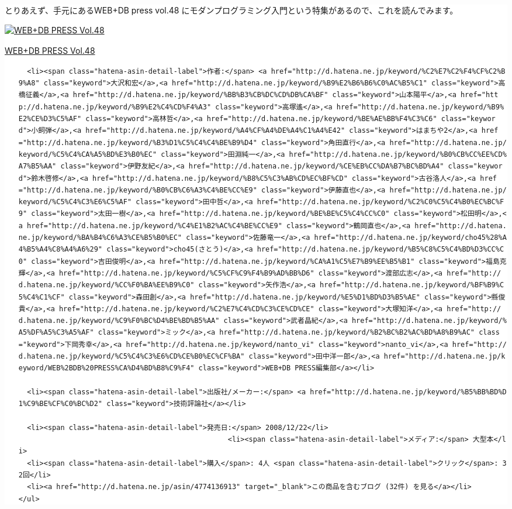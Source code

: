 <p>とりあえず、手元にあるWEB+DB press vol.48 にモダンプログラミング入門という特集があるので、これを読んでみます。</p>
<div class="amazlet-box">
  <a href="http://www.amazon.co.jp/exec/obidos/ASIN/4774136913/pleasesleep-22/ref=nosim/"><img src="https://images-fe.ssl-images-amazon.com/images/I/61UITuqsyWL._SL160_.jpg" class="hatena-asin-detail-image" alt="WEB+DB PRESS Vol.48" title="WEB+DB PRESS Vol.48"></a>
  <div class="hatena-asin-detail-info">
    <p class="hatena-asin-detail-title"><a href="http://www.amazon.co.jp/exec/obidos/ASIN/4774136913/pleasesleep-22/ref=nosim/">WEB+DB PRESS Vol.48</a></p>
    <ul>
      
      <li><span class="hatena-asin-detail-label">作者:</span> <a href="http://d.hatena.ne.jp/keyword/%C2%E7%C2%F4%CF%C2%B9%A8" class="keyword">大沢和宏</a>,<a href="http://d.hatena.ne.jp/keyword/%B9%E2%B6%B6%C0%AC%B5%C1" class="keyword">高橋征義</a>,<a href="http://d.hatena.ne.jp/keyword/%BB%B3%CB%DC%CD%DB%CA%BF" class="keyword">山本陽平</a>,<a href="http://d.hatena.ne.jp/keyword/%B9%E2%C4%CD%F4%A3" class="keyword">高塚遙</a>,<a href="http://d.hatena.ne.jp/keyword/%B9%E2%CE%D3%C5%AF" class="keyword">高林哲</a>,<a href="http://d.hatena.ne.jp/keyword/%BE%AE%BB%F4%C3%C6" class="keyword">小飼弾</a>,<a href="http://d.hatena.ne.jp/keyword/%A4%CF%A4%DE%A4%C1%A4%E42" class="keyword">はまちや2</a>,<a href="http://d.hatena.ne.jp/keyword/%B3%D1%C5%C4%C4%BE%B9%D4" class="keyword">角田直行</a>,<a href="http://d.hatena.ne.jp/keyword/%C5%C4%CA%A5%BD%E3%B0%EC" class="keyword">田淵純一</a>,<a href="http://d.hatena.ne.jp/keyword/%B0%CB%CC%EE%CD%A7%B5%AA" class="keyword">伊野友紀</a>,<a href="http://d.hatena.ne.jp/keyword/%CE%EB%CC%DA%B7%BC%BD%A4" class="keyword">鈴木啓修</a>,<a href="http://d.hatena.ne.jp/keyword/%B8%C5%C3%AB%CD%EC%BF%CD" class="keyword">古谷洛人</a>,<a href="http://d.hatena.ne.jp/keyword/%B0%CB%C6%A3%C4%BE%CC%E9" class="keyword">伊藤直也</a>,<a href="http://d.hatena.ne.jp/keyword/%C5%C4%C3%E6%C5%AF" class="keyword">田中哲</a>,<a href="http://d.hatena.ne.jp/keyword/%C2%C0%C5%C4%B0%EC%BC%F9" class="keyword">太田一樹</a>,<a href="http://d.hatena.ne.jp/keyword/%BE%BE%C5%C4%CC%C0" class="keyword">松田明</a>,<a href="http://d.hatena.ne.jp/keyword/%C4%E1%B2%AC%C4%BE%CC%E9" class="keyword">鶴岡直也</a>,<a href="http://d.hatena.ne.jp/keyword/%BA%B4%C6%A3%CE%B5%B0%EC" class="keyword">佐藤竜一</a>,<a href="http://d.hatena.ne.jp/keyword/cho45%28%A4%B5%A4%C8%A4%A6%29" class="keyword">cho45(さとう)</a>,<a href="http://d.hatena.ne.jp/keyword/%B5%C8%C5%C4%BD%D3%CC%C0" class="keyword">吉田俊明</a>,<a href="http://d.hatena.ne.jp/keyword/%CA%A1%C5%E7%B9%EE%B5%B1" class="keyword">福島克輝</a>,<a href="http://d.hatena.ne.jp/keyword/%C5%CF%C9%F4%B9%AD%BB%D6" class="keyword">渡部広志</a>,<a href="http://d.hatena.ne.jp/keyword/%CC%F0%BA%EE%B9%C0" class="keyword">矢作浩</a>,<a href="http://d.hatena.ne.jp/keyword/%BF%B9%C5%C4%C1%CF" class="keyword">森田創</a>,<a href="http://d.hatena.ne.jp/keyword/%E5%D1%BD%D3%B5%AE" class="keyword">縣俊貴</a>,<a href="http://d.hatena.ne.jp/keyword/%C2%E7%C4%CD%C3%CE%CD%CE" class="keyword">大塚知洋</a>,<a href="http://d.hatena.ne.jp/keyword/%C9%F0%BC%D4%BE%BD%B5%AA" class="keyword">武者晶紀</a>,<a href="http://d.hatena.ne.jp/keyword/%A5%DF%A5%C3%A5%AF" class="keyword">ミック</a>,<a href="http://d.hatena.ne.jp/keyword/%B2%BC%B2%AC%BD%A8%B9%AC" class="keyword">下岡秀幸</a>,<a href="http://d.hatena.ne.jp/keyword/nanto_vi" class="keyword">nanto_vi</a>,<a href="http://d.hatena.ne.jp/keyword/%C5%C4%C3%E6%CD%CE%B0%EC%CF%BA" class="keyword">田中洋一郎</a>,<a href="http://d.hatena.ne.jp/keyword/WEB%2BDB%20PRESS%CA%D4%BD%B8%C9%F4" class="keyword">WEB+DB PRESS編集部</a></li>
      
      <li><span class="hatena-asin-detail-label">出版社/メーカー:</span> <a href="http://d.hatena.ne.jp/keyword/%B5%BB%BD%D1%C9%BE%CF%C0%BC%D2" class="keyword">技術評論社</a></li>
      
      <li><span class="hatena-asin-detail-label">発売日:</span> 2008/12/22</li>
                                                      <li><span class="hatena-asin-detail-label">メディア:</span> 大型本</li>
      <li><span class="hatena-asin-detail-label">購入</span>: 4人 <span class="hatena-asin-detail-label">クリック</span>: 32回</li>
      <li><a href="http://d.hatena.ne.jp/asin/4774136913" target="_blank">この商品を含むブログ (32件) を見る</a></li>
    </ul>
  </div>
  <div class="hatena-asin-detail-foot"></div>
</div>
